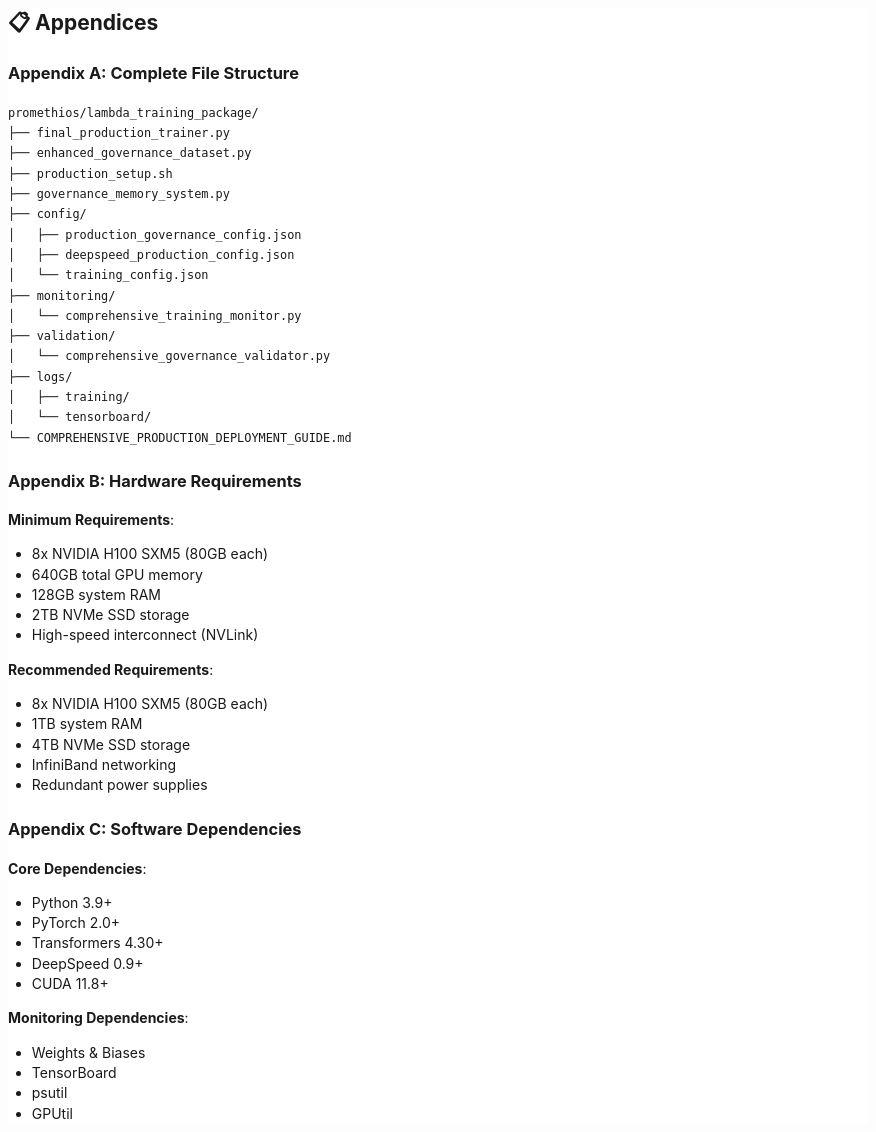 ## 📋 Appendices

### Appendix A: Complete File Structure

```
promethios/lambda_training_package/
├── final_production_trainer.py
├── enhanced_governance_dataset.py
├── production_setup.sh
├── governance_memory_system.py
├── config/
│   ├── production_governance_config.json
│   ├── deepspeed_production_config.json
│   └── training_config.json
├── monitoring/
│   └── comprehensive_training_monitor.py
├── validation/
│   └── comprehensive_governance_validator.py
├── logs/
│   ├── training/
│   └── tensorboard/
└── COMPREHENSIVE_PRODUCTION_DEPLOYMENT_GUIDE.md
```

### Appendix B: Hardware Requirements

**Minimum Requirements**:
- 8x NVIDIA H100 SXM5 (80GB each)
- 640GB total GPU memory
- 128GB system RAM
- 2TB NVMe SSD storage
- High-speed interconnect (NVLink)

**Recommended Requirements**:
- 8x NVIDIA H100 SXM5 (80GB each)
- 1TB system RAM
- 4TB NVMe SSD storage
- InfiniBand networking
- Redundant power supplies

### Appendix C: Software Dependencies

**Core Dependencies**:
- Python 3.9+
- PyTorch 2.0+
- Transformers 4.30+
- DeepSpeed 0.9+
- CUDA 11.8+

**Monitoring Dependencies**:
- Weights & Biases
- TensorBoard
- psutil
- GPUtil
